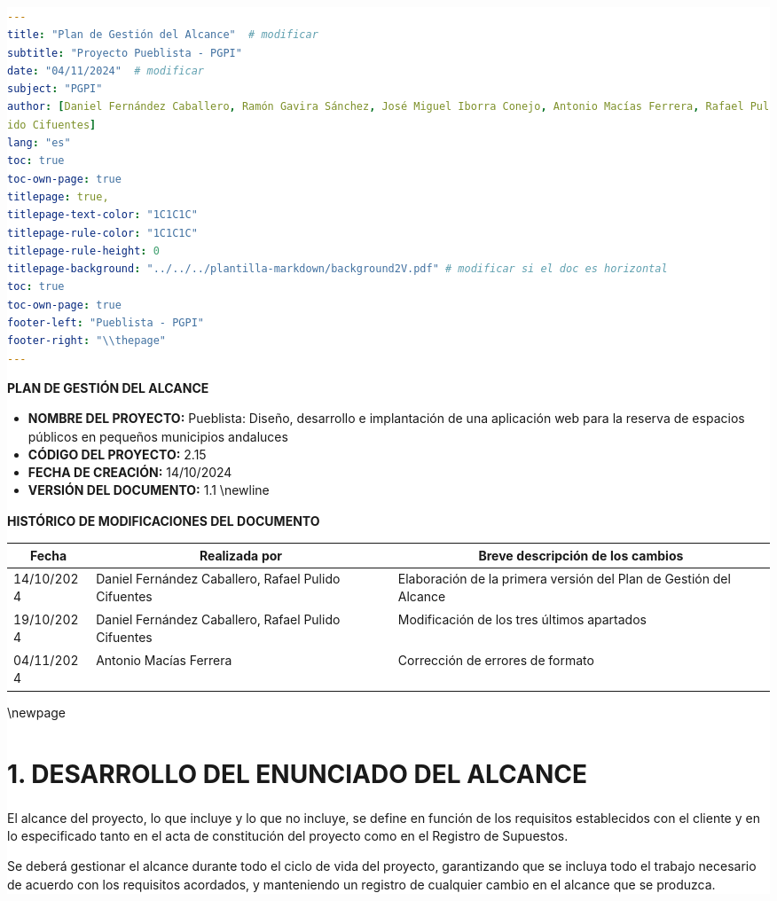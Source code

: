 ```yaml
---
title: "Plan de Gestión del Alcance"  # modificar
subtitle: "Proyecto Pueblista - PGPI"
date: "04/11/2024"  # modificar
subject: "PGPI"
author: [Daniel Fernández Caballero, Ramón Gavira Sánchez, José Miguel Iborra Conejo, Antonio Macías Ferrera, Rafael Pulido Cifuentes]
lang: "es"
toc: true
toc-own-page: true
titlepage: true,
titlepage-text-color: "1C1C1C"
titlepage-rule-color: "1C1C1C"
titlepage-rule-height: 0
titlepage-background: "../../../plantilla-markdown/background2V.pdf" # modificar si el doc es horizontal
toc: true
toc-own-page: true
footer-left: "Pueblista - PGPI"
footer-right: "\\thepage"
---
```


**PLAN DE GESTIÓN DEL ALCANCE**

- **NOMBRE DEL PROYECTO:** Pueblista: Diseño, desarrollo e implantación de una aplicación web para la reserva de espacios públicos en pequeños municipios andaluces
- **CÓDIGO DEL PROYECTO:** 2.15
- **FECHA DE CREACIÓN:** 14/10/2024
- **VERSIÓN DEL DOCUMENTO:** 1.1 \newline

**HISTÓRICO DE MODIFICACIONES DEL DOCUMENTO**

|Fecha	|Realizada por	|Breve descripción de los cambios |
| ----- | ------------- | ----------------- |
|14/10/2024	| Daniel Fernández Caballero, Rafael Pulido Cifuentes |	Elaboración de la primera versión del Plan de Gestión del Alcance |
|19/10/2024	| Daniel Fernández Caballero, Rafael Pulido Cifuentes |	Modificación de los tres últimos apartados |
|04/11/2024	| Antonio Macías Ferrera |	Corrección de errores de formato |


\newpage

# 1. DESARROLLO DEL ENUNCIADO DEL ALCANCE

El alcance del proyecto, lo que incluye y lo que no incluye, se define en función de los requisitos establecidos con el cliente y en lo especificado tanto en el acta de constitución del proyecto como en el Registro de Supuestos.  

Se deberá gestionar el alcance durante todo el ciclo de vida del proyecto, garantizando que se incluya todo el trabajo necesario de acuerdo con los requisitos acordados, y manteniendo un registro de cualquier cambio en el alcance que se produzca. 
